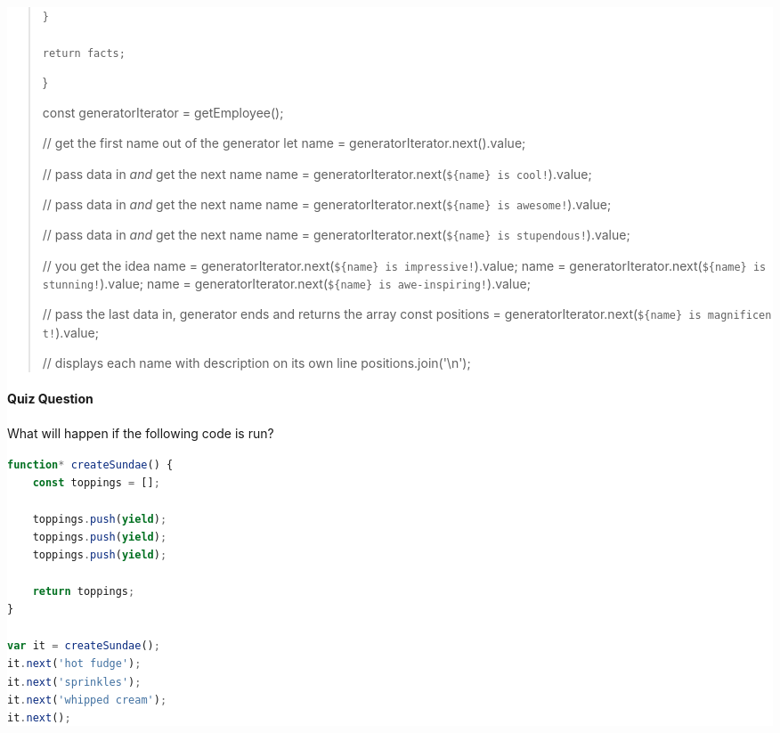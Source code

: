 >     }
> 
>     return facts;
> }
> 
> const generatorIterator = getEmployee();
> 
> // get the first name out of the generator
> let name = generatorIterator.next().value;
> 
> // pass data in *and* get the next name
> name = generatorIterator.next(`${name} is cool!`).value; 
> 
> // pass data in *and* get the next name
> name = generatorIterator.next(`${name} is awesome!`).value; 
> 
> // pass data in *and* get the next name
> name = generatorIterator.next(`${name} is stupendous!`).value; 
> 
> // you get the idea
> name = generatorIterator.next(`${name} is impressive!`).value;
> name = generatorIterator.next(`${name} is stunning!`).value;
> name = generatorIterator.next(`${name} is awe-inspiring!`).value;
> 
> // pass the last data in, generator ends and returns the array
> const positions = generatorIterator.next(`${name} is magnificent!`).value; 
> 
> // displays each name with description on its own line
> positions.join('\n');
> ```


#### Quiz Question

What will happen if the following code is run?

```js
function* createSundae() {
    const toppings = [];

    toppings.push(yield);
    toppings.push(yield);
    toppings.push(yield);

    return toppings;
}

var it = createSundae();
it.next('hot fudge');
it.next('sprinkles');
it.next('whipped cream');
it.next();
```
